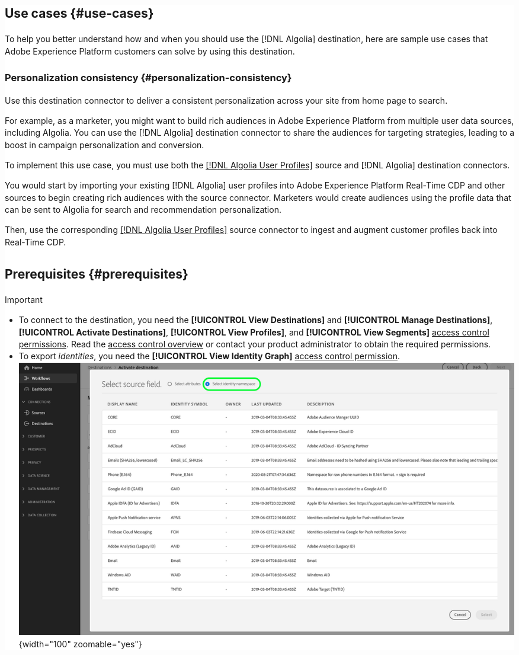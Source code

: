 ## Use cases {#use-cases}

To help you better understand how and when you should use the [!DNL Algolia] destination, here are sample use cases that Adobe Experience Platform customers can solve by using this destination.

### Personalization consistency {#personalization-consistency}

Use this destination connector to deliver a consistent personalization across your site from home page to search.  

For example, as a marketer, you might want to build rich audiences in Adobe Experience Platform from multiple user data sources, including Algolia. You can use the [!DNL Algolia] destination connector to share the audiences for targeting strategies, leading to a boost in campaign personalization and conversion.

To implement this use case, you must use both the [[!DNL Algolia User Profiles]](/help/sources/connectors/data-partners/algolia-user-profiles.md) source and [!DNL Algolia] destination connectors.

You would start by importing your existing [!DNL Algolia] user profiles into Adobe Experience Platform Real-Time CDP and other sources to begin creating rich audiences with the source connector. Marketers would create audiences using the profile data that can be sent to Algolia for search and recommendation personalization.

Then, use the corresponding [[!DNL Algolia User Profiles]](/help/sources/connectors/data-partners/algolia-user-profiles.md) source connector to ingest and augment customer profiles back into Real-Time CDP.

## Prerequisites {#prerequisites}

>[!IMPORTANT]
>
>* To connect to the destination, you need the **[!UICONTROL View Destinations]** and **[!UICONTROL Manage Destinations]**, **[!UICONTROL Activate Destinations]**, **[!UICONTROL View Profiles]**, and **[!UICONTROL View Segments]** [access control permissions](/help/access-control/home.md#permissions). Read the [access control overview](/help/access-control/ui/overview.md) or contact your product administrator to obtain the required permissions.
>* To export *identities*, you need the **[!UICONTROL View Identity Graph]** [access control permission](/help/access-control/home.md#permissions). <br> ![Select identity namespace highlighted in the workflow to activate audiences to destinations.](/help/destinations/assets/overview/export-identities-to-destination.png "Select identity namespace highlighted in the workflow to activate audiences to destinations."){width="100" zoomable="yes"}
